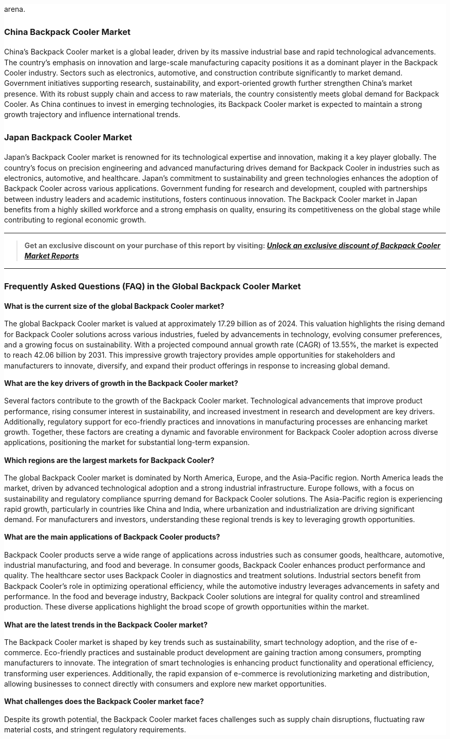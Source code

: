 arena.</p><h3>China Backpack Cooler Market</h3><p>China&rsquo;s Backpack Cooler market is a global leader, driven by its massive industrial base and rapid technological advancements. The country&rsquo;s emphasis on innovation and large-scale manufacturing capacity positions it as a dominant player in the Backpack Cooler industry. Sectors such as electronics, automotive, and construction contribute significantly to market demand. Government initiatives supporting research, sustainability, and export-oriented growth further strengthen China&rsquo;s market presence. With its robust supply chain and access to raw materials, the country consistently meets global demand for Backpack Cooler. As China continues to invest in emerging technologies, its Backpack Cooler market is expected to maintain a strong growth trajectory and influence international trends.</p><h3>Japan Backpack Cooler Market</h3><p>Japan&rsquo;s Backpack Cooler market is renowned for its technological expertise and innovation, making it a key player globally. The country&rsquo;s focus on precision engineering and advanced manufacturing drives demand for Backpack Cooler in industries such as electronics, automotive, and healthcare. Japan&rsquo;s commitment to sustainability and green technologies enhances the adoption of Backpack Cooler across various applications. Government funding for research and development, coupled with partnerships between industry leaders and academic institutions, fosters continuous innovation. The Backpack Cooler market in Japan benefits from a highly skilled workforce and a strong emphasis on quality, ensuring its competitiveness on the global stage while contributing to regional economic growth.</p><hr /><blockquote><p><strong>Get an exclusive discount on your purchase of this report by visiting: <em><a href="://marketresearchpulse.com/ask-for-discount/74362?utm_source=Github&amp;utm_medium=019">Unlock an exclusive discount of Backpack Cooler Market Reports</a></em>&nbsp;</strong></p></blockquote><hr /><h3>Frequently Asked Questions (FAQ) in the Global Backpack Cooler Market</h3><p><strong>What is the current size of the global Backpack Cooler market?</strong></p><p>The global Backpack Cooler market is valued at approximately 17.29 billion as of 2024. This valuation highlights the rising demand for Backpack Cooler solutions across various industries, fueled by advancements in technology, evolving consumer preferences, and a growing focus on sustainability. With a projected compound annual growth rate (CAGR) of 13.55%, the market is expected to reach 42.06 billion by 2031. This impressive growth trajectory provides ample opportunities for stakeholders and manufacturers to innovate, diversify, and expand their product offerings in response to increasing global demand.</p><p><strong>What are the key drivers of growth in the Backpack Cooler market?</strong></p><p>Several factors contribute to the growth of the Backpack Cooler market. Technological advancements that improve product performance, rising consumer interest in sustainability, and increased investment in research and development are key drivers. Additionally, regulatory support for eco-friendly practices and innovations in manufacturing processes are enhancing market growth. Together, these factors are creating a dynamic and favorable environment for Backpack Cooler adoption across diverse applications, positioning the market for substantial long-term expansion.</p><p><strong>Which regions are the largest markets for Backpack Cooler?</strong></p><p>The global Backpack Cooler market is dominated by North America, Europe, and the Asia-Pacific region. North America leads the market, driven by advanced technological adoption and a strong industrial infrastructure. Europe follows, with a focus on sustainability and regulatory compliance spurring demand for Backpack Cooler solutions. The Asia-Pacific region is experiencing rapid growth, particularly in countries like China and India, where urbanization and industrialization are driving significant demand. For manufacturers and investors, understanding these regional trends is key to leveraging growth opportunities.</p><p><strong>What are the main applications of Backpack Cooler products?</strong></p><p>Backpack Cooler products serve a wide range of applications across industries such as consumer goods, healthcare, automotive, industrial manufacturing, and food and beverage. In consumer goods, Backpack Cooler enhances product performance and quality. The healthcare sector uses Backpack Cooler in diagnostics and treatment solutions. Industrial sectors benefit from Backpack Cooler&rsquo;s role in optimizing operational efficiency, while the automotive industry leverages advancements in safety and performance. In the food and beverage industry, Backpack Cooler solutions are integral for quality control and streamlined production. These diverse applications highlight the broad scope of growth opportunities within the market.</p><p><strong>What are the latest trends in the Backpack Cooler market?</strong></p><p>The Backpack Cooler market is shaped by key trends such as sustainability, smart technology adoption, and the rise of e-commerce. Eco-friendly practices and sustainable product development are gaining traction among consumers, prompting manufacturers to innovate. The integration of smart technologies is enhancing product functionality and operational efficiency, transforming user experiences. Additionally, the rapid expansion of e-commerce is revolutionizing marketing and distribution, allowing businesses to connect directly with consumers and explore new market opportunities.</p><p><strong>What challenges does the Backpack Cooler market face?</strong></p><p>Despite its growth potential, the Backpack Cooler market faces challenges such as supply chain disruptions, fluctuating raw material costs, and stringent regulatory requirements.